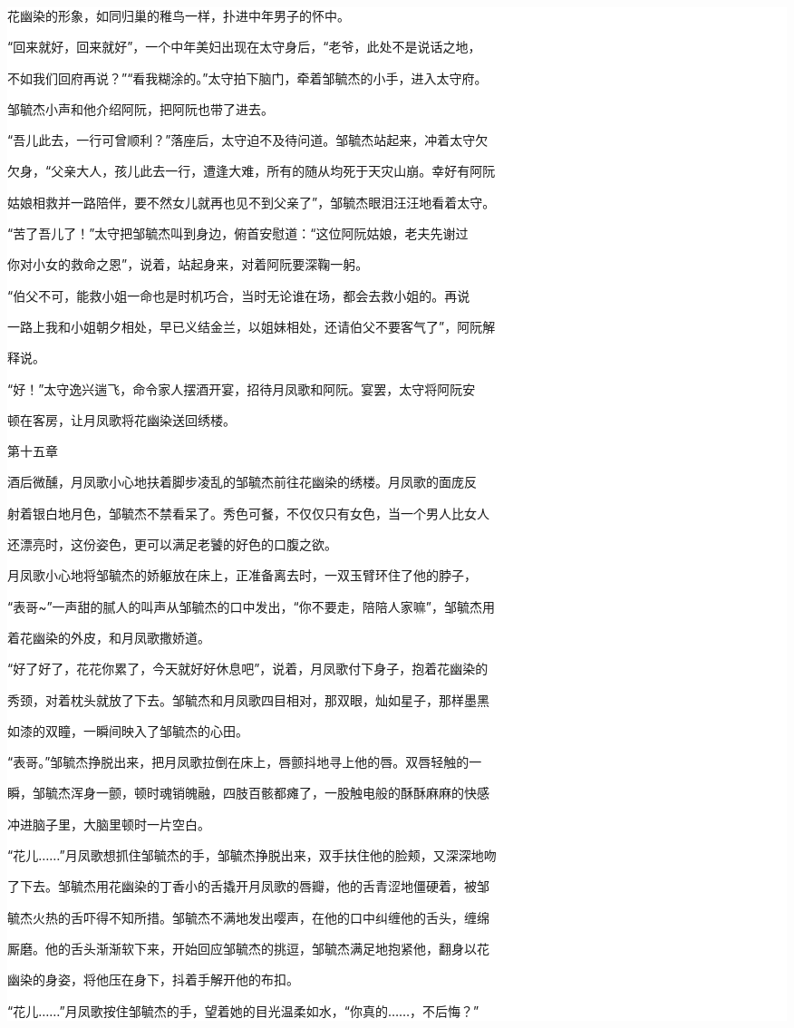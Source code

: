 花幽染的形象，如同归巢的稚鸟一样，扑进中年男子的怀中。

“回来就好，回来就好”，一个中年美妇出现在太守身后，“老爷，此处不是说话之地，

不如我们回府再说？”“看我糊涂的。”太守拍下脑门，牵着邹毓杰的小手，进入太守府。

邹毓杰小声和他介绍阿阮，把阿阮也带了进去。

“吾儿此去，一行可曾顺利？”落座后，太守迫不及待问道。邹毓杰站起来，冲着太守欠

欠身，“父亲大人，孩儿此去一行，遭逢大难，所有的随从均死于天灾山崩。幸好有阿阮

姑娘相救并一路陪伴，要不然女儿就再也见不到父亲了”，邹毓杰眼泪汪汪地看着太守。

“苦了吾儿了！”太守把邹毓杰叫到身边，俯首安慰道：“这位阿阮姑娘，老夫先谢过

你对小女的救命之恩”，说着，站起身来，对着阿阮要深鞠一躬。

“伯父不可，能救小姐一命也是时机巧合，当时无论谁在场，都会去救小姐的。再说

一路上我和小姐朝夕相处，早已义结金兰，以姐妹相处，还请伯父不要客气了”，阿阮解

释说。

“好！”太守逸兴遄飞，命令家人摆酒开宴，招待月凤歌和阿阮。宴罢，太守将阿阮安

顿在客房，让月凤歌将花幽染送回绣楼。

第十五章

酒后微醺，月凤歌小心地扶着脚步凌乱的邹毓杰前往花幽染的绣楼。月凤歌的面庞反

射着银白地月色，邹毓杰不禁看呆了。秀色可餐，不仅仅只有女色，当一个男人比女人

还漂亮时，这份姿色，更可以满足老饕的好色的口腹之欲。

月凤歌小心地将邹毓杰的娇躯放在床上，正准备离去时，一双玉臂环住了他的脖子，

“表哥~”一声甜的腻人的叫声从邹毓杰的口中发出，“你不要走，陪陪人家嘛”，邹毓杰用

着花幽染的外皮，和月凤歌撒娇道。

“好了好了，花花你累了，今天就好好休息吧”，说着，月凤歌付下身子，抱着花幽染的

秀颈，对着枕头就放了下去。邹毓杰和月凤歌四目相对，那双眼，灿如星子，那样墨黑

如漆的双瞳，一瞬间映入了邹毓杰的心田。

“表哥。”邹毓杰挣脱出来，把月凤歌拉倒在床上，唇颤抖地寻上他的唇。双唇轻触的一

瞬，邹毓杰浑身一颤，顿时魂销魄融，四肢百骸都瘫了，一股触电般的酥酥麻麻的快感

冲进脑子里，大脑里顿时一片空白。

“花儿……”月凤歌想抓住邹毓杰的手，邹毓杰挣脱出来，双手扶住他的脸颊，又深深地吻

了下去。邹毓杰用花幽染的丁香小的舌撬开月凤歌的唇瓣，他的舌青涩地僵硬着，被邹

毓杰火热的舌吓得不知所措。邹毓杰不满地发出嘤声，在他的口中纠缠他的舌头，缠绵

厮磨。他的舌头渐渐软下来，开始回应邹毓杰的挑逗，邹毓杰满足地抱紧他，翻身以花

幽染的身姿，将他压在身下，抖着手解开他的布扣。

“花儿……”月凤歌按住邹毓杰的手，望着她的目光温柔如水，“你真的……，不后悔？”
